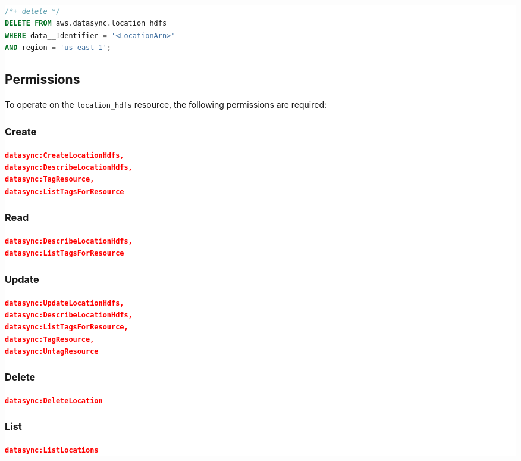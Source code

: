 ```sql
/*+ delete */
DELETE FROM aws.datasync.location_hdfs
WHERE data__Identifier = '<LocationArn>'
AND region = 'us-east-1';
```

## Permissions

To operate on the <code>location_hdfs</code> resource, the following permissions are required:

### Create
```json
datasync:CreateLocationHdfs,
datasync:DescribeLocationHdfs,
datasync:TagResource,
datasync:ListTagsForResource
```

### Read
```json
datasync:DescribeLocationHdfs,
datasync:ListTagsForResource
```

### Update
```json
datasync:UpdateLocationHdfs,
datasync:DescribeLocationHdfs,
datasync:ListTagsForResource,
datasync:TagResource,
datasync:UntagResource
```

### Delete
```json
datasync:DeleteLocation
```

### List
```json
datasync:ListLocations
```
